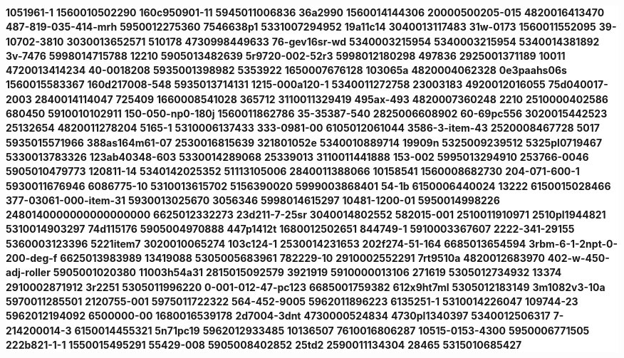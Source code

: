 **1051961-1**    **1560010502290**    **160c950901-11**    **5945011006836**    **36a2990**    **1560014144306**
**20000500205-015**    **4820016413470**    **487-819-035-414-mrh**    **5950012275360**    **7546638p1**    **5331007294952**
**19a11c14**    **3040013117483**    **31w-0173**    **1560011552095**    **39-10702-3810**    **3030013652571**
**510178**    **4730998449633**    **76-gev16sr-wd**    **5340003215954**    **5340003215954**    **5340014381892**
**3v-7476**    **5998014715788**    **12210**    **5905013482639**    **5r9720-002-52r3**    **5998012180298**
**497836**    **2925001371189**    **10011**    **4720013414234**    **40-0018208**    **5935001398982**
**5353922**    **1650007676128**    **103065a**    **4820004062328**    **0e3paahs06s**    **1560015583367**
**160d217008-548**    **5935013714131**    **1215-000a120-1**    **5340011272758**    **23003183**    **4920012016055**
**75d040017-2003**    **2840014114047**    **725409**    **1660008541028**    **365712**    **3110011329419**
**495ax-493**    **4820007360248**    **2210**    **2510000402586**    **680450**    **5910010102911**
**150-050-np0-180j**    **1560011862786**    **35-35387-540**    **2825006608902**    **60-69pc556**    **3020015442523**
**25132654**    **4820011278204**    **5165-1**    **5310006137433**    **333-0981-00**    **6105012061044**
**3586-3-item-43**    **2520008467728**    **5017**    **5935015571966**    **388as164m61-07**    **2530016815639**
**321801052e**    **5340010889714**    **19909n**    **5325009239512**    **5325pl0719467**    **5330013783326**
**123ab40348-603**    **5330014289068**    **25339013**    **3110011441888**    **153-002**    **5995013294910**
**253766-0046**    **5905010479773**    **120811-14**    **5340142025352**    **51113105006**    **2840011388066**
**10158541**    **1560008682730**    **204-071-600-1**    **5930011676946**    **6086775-10**    **5310013615702**
**5156390020**    **5999003868401**    **54-1b**    **6150006440024**    **13222**    **6150015028466**
**377-03061-000-item-31**    **5930013025670**    **3056346**    **5998014615297**    **10481-1200-01**    **5950014998226**
**2480140000000000000000**    **6625012332273**    **23d211-7-25sr**    **3040014802552**    **582015-001**    **2510011910971**
**2510pl1944821**    **5310014903297**    **74d115176**    **5905004970888**    **447p1412t**    **1680012502651**
**844749-1**    **5910003367607**    **2222-341-29155**    **5360003123396**    **5221item7**    **3020010065274**
**103c124-1**    **2530014231653**    **202f274-51-164**    **6685013654594**    **3rbm-6-1-2npt-0-200-deg-f**    **6625013983989**
**13419088**    **5305005683961**    **782229-10**    **2910002552291**    **7rt9510a**    **4820012683970**
**402-w-450-adj-roller**    **5905001020380**    **11003h54a31**    **2815015092579**    **3921919**    **5910000013106**
**271619**    **5305012734932**    **13374**    **2910002871912**    **3r2251**    **5305011996220**
**0-001-012-47-pc123**    **6685001759382**    **612x9ht7ml**    **5305012183149**    **3m1082v3-10a**    **5970011285501**
**2120755-001**    **5975011722322**    **564-452-9005**    **5962011896223**    **6135251-1**    **5310014226047**
**109744-23**    **5962012194092**    **6500000-00**    **1680016539178**    **2d7004-3dnt**    **4730000524834**
**4730pl1340397**    **5340012506317**    **7-214200014-3**    **6150014455321**    **5n71pc19**    **5962012933485**
**10136507**    **7610016806287**    **10515-0153-4300**    **5950006771505**    **222b821-1-1**    **1550015495291**
**55429-008**    **5905008402852**    **25td2**    **2590011134304**    **28465**    **5315010685427**